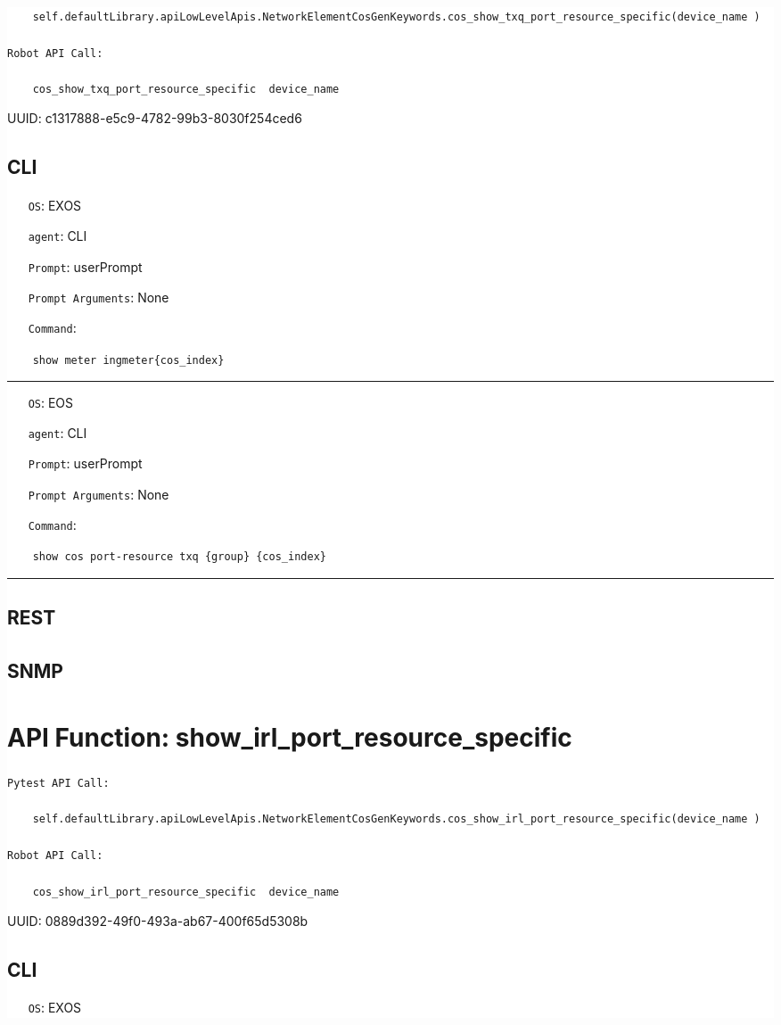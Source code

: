 		self.defaultLibrary.apiLowLevelApis.NetworkElementCosGenKeywords.cos_show_txq_port_resource_specific(device_name )

	Robot API Call: 

		cos_show_txq_port_resource_specific  device_name  

UUID: c1317888-e5c9-4782-99b3-8030f254ced6
## CLI
&nbsp;&nbsp;&nbsp;&nbsp;&nbsp;&nbsp;`OS`: EXOS

&nbsp;&nbsp;&nbsp;&nbsp;&nbsp;&nbsp;`agent`: CLI

&nbsp;&nbsp;&nbsp;&nbsp;&nbsp;&nbsp;`Prompt`: userPrompt

&nbsp;&nbsp;&nbsp;&nbsp;&nbsp;&nbsp;`Prompt Arguments`: None

&nbsp;&nbsp;&nbsp;&nbsp;&nbsp;&nbsp;`Command`:

		show meter ingmeter{cos_index}

----------------------------------------------


&nbsp;&nbsp;&nbsp;&nbsp;&nbsp;&nbsp;`OS`: EOS

&nbsp;&nbsp;&nbsp;&nbsp;&nbsp;&nbsp;`agent`: CLI

&nbsp;&nbsp;&nbsp;&nbsp;&nbsp;&nbsp;`Prompt`: userPrompt

&nbsp;&nbsp;&nbsp;&nbsp;&nbsp;&nbsp;`Prompt Arguments`: None

&nbsp;&nbsp;&nbsp;&nbsp;&nbsp;&nbsp;`Command`:

		show cos port-resource txq {group} {cos_index}

----------------------------------------------


## REST
## SNMP
# API Function: show_irl_port_resource_specific
	Pytest API Call: 

		self.defaultLibrary.apiLowLevelApis.NetworkElementCosGenKeywords.cos_show_irl_port_resource_specific(device_name )

	Robot API Call: 

		cos_show_irl_port_resource_specific  device_name  

UUID: 0889d392-49f0-493a-ab67-400f65d5308b
## CLI
&nbsp;&nbsp;&nbsp;&nbsp;&nbsp;&nbsp;`OS`: EXOS
